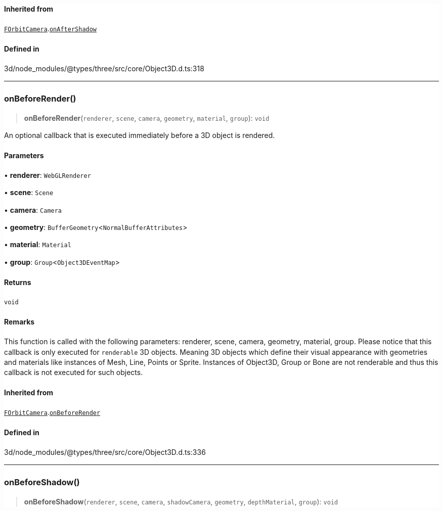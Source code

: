 #### Inherited from

[`FOrbitCamera`](FOrbitCamera.md).[`onAfterShadow`](FOrbitCamera.md#onaftershadow)

#### Defined in

3d/node\_modules/@types/three/src/core/Object3D.d.ts:318

***

### onBeforeRender()

> **onBeforeRender**(`renderer`, `scene`, `camera`, `geometry`, `material`, `group`): `void`

An optional callback that is executed immediately before a 3D object is rendered.

#### Parameters

• **renderer**: `WebGLRenderer`

• **scene**: `Scene`

• **camera**: `Camera`

• **geometry**: `BufferGeometry`\<`NormalBufferAttributes`\>

• **material**: `Material`

• **group**: `Group`\<`Object3DEventMap`\>

#### Returns

`void`

#### Remarks

This function is called with the following parameters: renderer, scene, camera, geometry, material, group.
Please notice that this callback is only executed for `renderable` 3D objects. Meaning 3D objects which
define their visual appearance with geometries and materials like instances of Mesh, Line,
Points or Sprite. Instances of Object3D, Group or Bone are not renderable
and thus this callback is not executed for such objects.

#### Inherited from

[`FOrbitCamera`](FOrbitCamera.md).[`onBeforeRender`](FOrbitCamera.md#onbeforerender)

#### Defined in

3d/node\_modules/@types/three/src/core/Object3D.d.ts:336

***

### onBeforeShadow()

> **onBeforeShadow**(`renderer`, `scene`, `camera`, `shadowCamera`, `geometry`, `depthMaterial`, `group`): `void`
